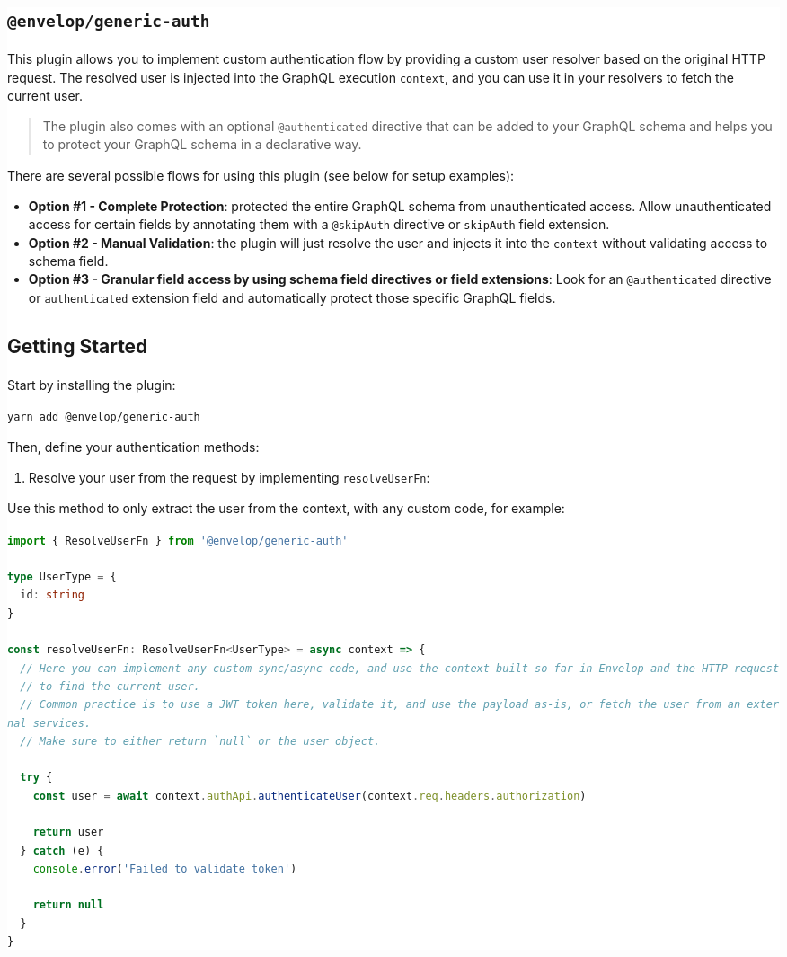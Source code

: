 ## `@envelop/generic-auth`

This plugin allows you to implement custom authentication flow by providing a custom user resolver
based on the original HTTP request. The resolved user is injected into the GraphQL execution
`context`, and you can use it in your resolvers to fetch the current user.

> The plugin also comes with an optional `@authenticated` directive that can be added to your
> GraphQL schema and helps you to protect your GraphQL schema in a declarative way.

There are several possible flows for using this plugin (see below for setup examples):

- **Option #1 - Complete Protection**: protected the entire GraphQL schema from unauthenticated
  access. Allow unauthenticated access for certain fields by annotating them with a `@skipAuth`
  directive or `skipAuth` field extension.
- **Option #2 - Manual Validation**: the plugin will just resolve the user and injects it into the
  `context` without validating access to schema field.
- **Option #3 - Granular field access by using schema field directives or field extensions**: Look
  for an `@authenticated` directive or `authenticated` extension field and automatically protect
  those specific GraphQL fields.

## Getting Started

Start by installing the plugin:

```
yarn add @envelop/generic-auth
```

Then, define your authentication methods:

1. Resolve your user from the request by implementing `resolveUserFn`:

Use this method to only extract the user from the context, with any custom code, for example:

```ts
import { ResolveUserFn } from '@envelop/generic-auth'

type UserType = {
  id: string
}

const resolveUserFn: ResolveUserFn<UserType> = async context => {
  // Here you can implement any custom sync/async code, and use the context built so far in Envelop and the HTTP request
  // to find the current user.
  // Common practice is to use a JWT token here, validate it, and use the payload as-is, or fetch the user from an external services.
  // Make sure to either return `null` or the user object.

  try {
    const user = await context.authApi.authenticateUser(context.req.headers.authorization)

    return user
  } catch (e) {
    console.error('Failed to validate token')

    return null
  }
}
```
